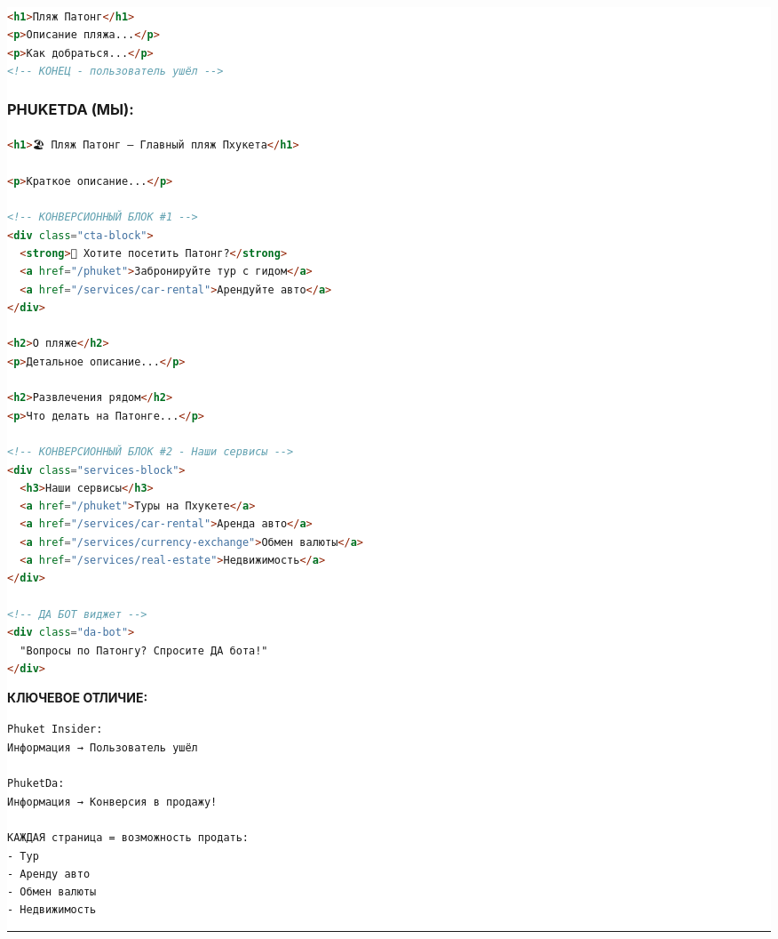 ```html
<h1>Пляж Патонг</h1>
<p>Описание пляжа...</p>
<p>Как добраться...</p>
<!-- КОНЕЦ - пользователь ушёл -->
```

### PHUKETDA (МЫ):

```html
<h1>🏖️ Пляж Патонг — Главный пляж Пхукета</h1>

<p>Краткое описание...</p>

<!-- КОНВЕРСИОННЫЙ БЛОК #1 -->
<div class="cta-block">
  <strong>🎯 Хотите посетить Патонг?</strong>
  <a href="/phuket">Забронируйте тур с гидом</a>
  <a href="/services/car-rental">Арендуйте авто</a>
</div>

<h2>О пляже</h2>
<p>Детальное описание...</p>

<h2>Развлечения рядом</h2>
<p>Что делать на Патонге...</p>

<!-- КОНВЕРСИОННЫЙ БЛОК #2 - Наши сервисы -->
<div class="services-block">
  <h3>Наши сервисы</h3>
  <a href="/phuket">Туры на Пхукете</a>
  <a href="/services/car-rental">Аренда авто</a>
  <a href="/services/currency-exchange">Обмен валюты</a>
  <a href="/services/real-estate">Недвижимость</a>
</div>

<!-- ДА БОТ виджет -->
<div class="da-bot">
  "Вопросы по Патонгу? Спросите ДА бота!"
</div>
```

**КЛЮЧЕВОЕ ОТЛИЧИЕ:**

```
Phuket Insider:
Информация → Пользователь ушёл

PhuketDa:
Информация → Конверсия в продажу!

КАЖДАЯ страница = возможность продать:
- Тур
- Аренду авто
- Обмен валюты
- Недвижимость
```

---